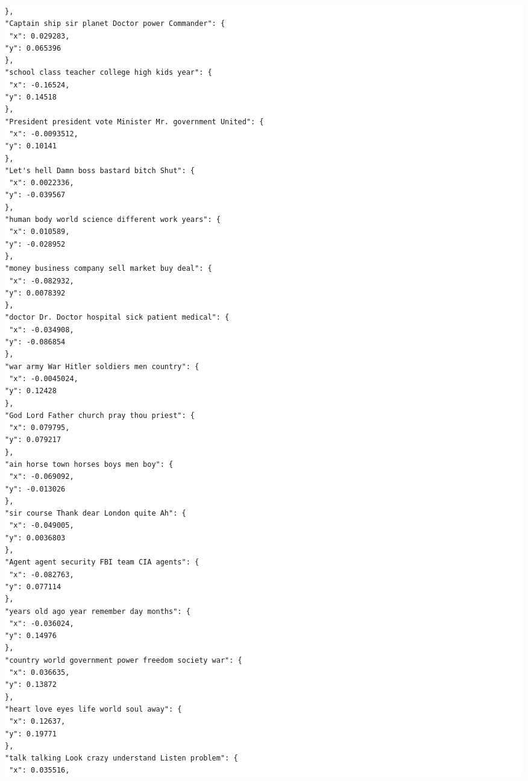```{.bookworm2 height=600 width=600}
},
"Captain ship sir planet Doctor power Commander": {
 "x": 0.029283,
"y": 0.065396
},
"school class teacher college high kids year": {
 "x": -0.16524,
"y": 0.14518
},
"President president vote Minister Mr. government United": {
 "x": -0.0093512,
"y": 0.10141
},
"Let's hell Damn boss bastard bitch Shut": {
 "x": 0.0022336,
"y": -0.039567
},
"human body world science different work years": {
 "x": 0.010589,
"y": -0.028952
},
"money business company sell market buy deal": {
 "x": -0.082932,
"y": 0.0078392
},
"doctor Dr. Doctor hospital sick patient medical": {
 "x": -0.034908,
"y": -0.086854
},
"war army War Hitler soldiers men country": {
 "x": -0.0045024,
"y": 0.12428
},
"God Lord Father church pray thou priest": {
 "x": 0.079795,
"y": 0.079217
},
"ain horse town horses boys men boy": {
 "x": -0.069092,
"y": -0.013026
},
"sir course Thank dear London quite Ah": {
 "x": -0.049005,
"y": 0.0036803
},
"Agent agent security FBI team CIA agents": {
 "x": -0.082763,
"y": 0.077114
},
"years old ago year remember day months": {
 "x": -0.036024,
"y": 0.14976
},
"country world government power freedom society war": {
 "x": 0.036635,
"y": 0.13872
},
"heart love eyes life world soul away": {
 "x": 0.12637,
"y": 0.19771
},
"talk talking Look crazy understand Listen problem": {
 "x": 0.035516,
```
